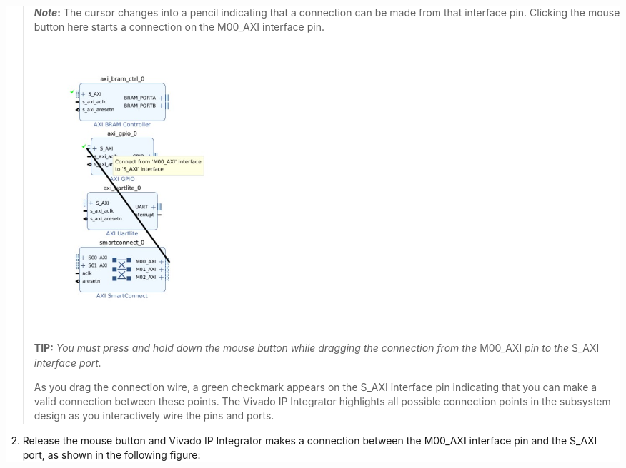 > ***Note*:** The cursor changes into a pencil indicating that a
> connection can be made from that interface pin. Clicking the mouse
> button here starts a connection on the M00_AXI interface pin.
>
> <img src="./media/image14.jpg" style="width:2.72388in;height:4.12838in"
> alt="Diagram Description automatically generated" />
>
> **TIP:** *You must press and hold down the mouse button while dragging
> the connection from the* M00_AXI *pin to the* S_AXI *interface port.*
>
> As you drag the connection wire, a green checkmark appears on the
> S_AXI interface pin indicating that you can make a valid connection
> between these points. The Vivado IP Integrator highlights all possible
> connection points in the subsystem design as you interactively wire
> the pins and ports.

2.  Release the mouse button and Vivado IP Integrator makes a connection
    between the M00_AXI interface pin and the S_AXI port, as shown in
    the following figure:
